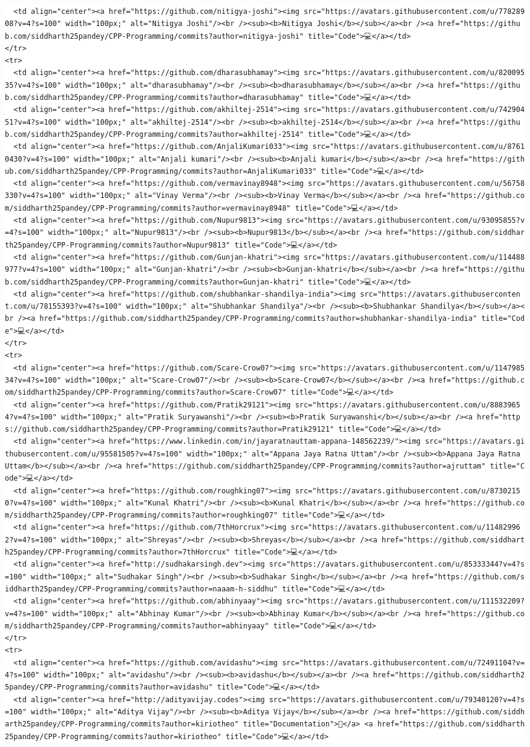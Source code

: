       <td align="center"><a href="https://github.com/nitigya-joshi"><img src="https://avatars.githubusercontent.com/u/77828908?v=4?s=100" width="100px;" alt="Nitigya Joshi"/><br /><sub><b>Nitigya Joshi</b></sub></a><br /><a href="https://github.com/siddharth25pandey/CPP-Programming/commits?author=nitigya-joshi" title="Code">💻</a></td>
    </tr>
    <tr>
      <td align="center"><a href="https://github.com/dharasubhamay"><img src="https://avatars.githubusercontent.com/u/82009535?v=4?s=100" width="100px;" alt="dharasubhamay"/><br /><sub><b>dharasubhamay</b></sub></a><br /><a href="https://github.com/siddharth25pandey/CPP-Programming/commits?author=dharasubhamay" title="Code">💻</a></td>
      <td align="center"><a href="https://github.com/akhiltej-2514"><img src="https://avatars.githubusercontent.com/u/74290451?v=4?s=100" width="100px;" alt="akhiltej-2514"/><br /><sub><b>akhiltej-2514</b></sub></a><br /><a href="https://github.com/siddharth25pandey/CPP-Programming/commits?author=akhiltej-2514" title="Code">💻</a></td>
      <td align="center"><a href="https://github.com/AnjaliKumari033"><img src="https://avatars.githubusercontent.com/u/87610430?v=4?s=100" width="100px;" alt="Anjali kumari"/><br /><sub><b>Anjali kumari</b></sub></a><br /><a href="https://github.com/siddharth25pandey/CPP-Programming/commits?author=AnjaliKumari033" title="Code">💻</a></td>
      <td align="center"><a href="https://github.com/vermavinay8948"><img src="https://avatars.githubusercontent.com/u/56758330?v=4?s=100" width="100px;" alt="Vinay Verma"/><br /><sub><b>Vinay Verma</b></sub></a><br /><a href="https://github.com/siddharth25pandey/CPP-Programming/commits?author=vermavinay8948" title="Code">💻</a></td>
      <td align="center"><a href="https://github.com/Nupur9813"><img src="https://avatars.githubusercontent.com/u/93095855?v=4?s=100" width="100px;" alt="Nupur9813"/><br /><sub><b>Nupur9813</b></sub></a><br /><a href="https://github.com/siddharth25pandey/CPP-Programming/commits?author=Nupur9813" title="Code">💻</a></td>
      <td align="center"><a href="https://github.com/Gunjan-khatri"><img src="https://avatars.githubusercontent.com/u/114488977?v=4?s=100" width="100px;" alt="Gunjan-khatri"/><br /><sub><b>Gunjan-khatri</b></sub></a><br /><a href="https://github.com/siddharth25pandey/CPP-Programming/commits?author=Gunjan-khatri" title="Code">💻</a></td>
      <td align="center"><a href="https://github.com/shubhankar-shandilya-india"><img src="https://avatars.githubusercontent.com/u/78155393?v=4?s=100" width="100px;" alt="Shubhankar Shandilya"/><br /><sub><b>Shubhankar Shandilya</b></sub></a><br /><a href="https://github.com/siddharth25pandey/CPP-Programming/commits?author=shubhankar-shandilya-india" title="Code">💻</a></td>
    </tr>
    <tr>
      <td align="center"><a href="https://github.com/Scare-Crow07"><img src="https://avatars.githubusercontent.com/u/114798534?v=4?s=100" width="100px;" alt="Scare-Crow07"/><br /><sub><b>Scare-Crow07</b></sub></a><br /><a href="https://github.com/siddharth25pandey/CPP-Programming/commits?author=Scare-Crow07" title="Code">💻</a></td>
      <td align="center"><a href="https://github.com/Pratik29121"><img src="https://avatars.githubusercontent.com/u/88839654?v=4?s=100" width="100px;" alt="Pratik Suryawanshi"/><br /><sub><b>Pratik Suryawanshi</b></sub></a><br /><a href="https://github.com/siddharth25pandey/CPP-Programming/commits?author=Pratik29121" title="Code">💻</a></td>
      <td align="center"><a href="https://www.linkedin.com/in/jayaratnauttam-appana-148562239/"><img src="https://avatars.githubusercontent.com/u/95581505?v=4?s=100" width="100px;" alt="Appana Jaya Ratna Uttam"/><br /><sub><b>Appana Jaya Ratna Uttam</b></sub></a><br /><a href="https://github.com/siddharth25pandey/CPP-Programming/commits?author=ajruttam" title="Code">💻</a></td>
      <td align="center"><a href="https://github.com/roughking07"><img src="https://avatars.githubusercontent.com/u/87302150?v=4?s=100" width="100px;" alt="Kunal Khatri"/><br /><sub><b>Kunal Khatri</b></sub></a><br /><a href="https://github.com/siddharth25pandey/CPP-Programming/commits?author=roughking07" title="Code">💻</a></td>
      <td align="center"><a href="https://github.com/7thHorcrux"><img src="https://avatars.githubusercontent.com/u/114829962?v=4?s=100" width="100px;" alt="Shreyas"/><br /><sub><b>Shreyas</b></sub></a><br /><a href="https://github.com/siddharth25pandey/CPP-Programming/commits?author=7thHorcrux" title="Code">💻</a></td>
      <td align="center"><a href="http://sudhakarsingh.dev"><img src="https://avatars.githubusercontent.com/u/85333344?v=4?s=100" width="100px;" alt="Sudhakar Singh"/><br /><sub><b>Sudhakar Singh</b></sub></a><br /><a href="https://github.com/siddharth25pandey/CPP-Programming/commits?author=naaam-h-siddhu" title="Code">💻</a></td>
      <td align="center"><a href="https://github.com/abhinyaay"><img src="https://avatars.githubusercontent.com/u/111532209?v=4?s=100" width="100px;" alt="Abhinay Kumar"/><br /><sub><b>Abhinay Kumar</b></sub></a><br /><a href="https://github.com/siddharth25pandey/CPP-Programming/commits?author=abhinyaay" title="Code">💻</a></td>
    </tr>
    <tr>
      <td align="center"><a href="https://github.com/avidashu"><img src="https://avatars.githubusercontent.com/u/72491104?v=4?s=100" width="100px;" alt="avidashu"/><br /><sub><b>avidashu</b></sub></a><br /><a href="https://github.com/siddharth25pandey/CPP-Programming/commits?author=avidashu" title="Code">💻</a></td>
      <td align="center"><a href="http://adityavijay.codes"><img src="https://avatars.githubusercontent.com/u/79340120?v=4?s=100" width="100px;" alt="Aditya Vijay"/><br /><sub><b>Aditya Vijay</b></sub></a><br /><a href="https://github.com/siddharth25pandey/CPP-Programming/commits?author=kiriotheo" title="Documentation">📖</a> <a href="https://github.com/siddharth25pandey/CPP-Programming/commits?author=kiriotheo" title="Code">💻</a></td>